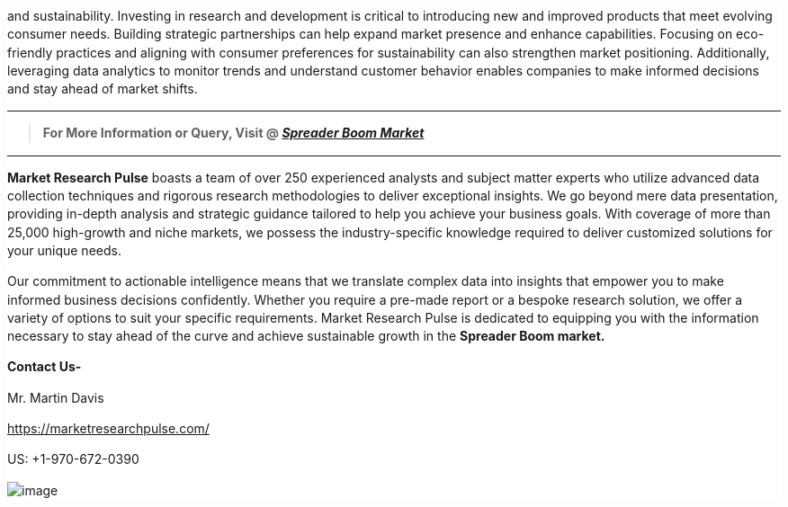 and sustainability. Investing in research and development is critical to introducing new and improved products that meet evolving consumer needs. Building strategic partnerships can help expand market presence and enhance capabilities. Focusing on eco-friendly practices and aligning with consumer preferences for sustainability can also strengthen market positioning. Additionally, leveraging data analytics to monitor trends and understand customer behavior enables companies to make informed decisions and stay ahead of market shifts.</p><hr /><blockquote><p><strong>For More Information or Query, Visit @&nbsp;<em><a href="https://marketresearchpulse.com/report/62540/spreader-boom-market?utm_source=Linkedin&utm_medium=0116">Spreader Boom Market</a></em></strong></p></blockquote><hr /><p><strong>Market Research Pulse</strong> boasts a team of over 250 experienced analysts and subject matter experts who utilize advanced data collection techniques and rigorous research methodologies to deliver exceptional insights. We go beyond mere data presentation, providing in-depth analysis and strategic guidance tailored to help you achieve your business goals. With coverage of more than 25,000 high-growth and niche markets, we possess the industry-specific knowledge required to deliver customized solutions for your unique needs.</p><p>Our commitment to actionable intelligence means that we translate complex data into insights that empower you to make informed business decisions confidently. Whether you require a pre-made report or a bespoke research solution, we offer a variety of options to suit your specific requirements. Market Research Pulse is dedicated to equipping you with the information necessary to stay ahead of the curve and achieve sustainable growth in the <strong>Spreader Boom market.</strong></p><p><strong>Contact Us-</strong></p><p>Mr. Martin Davis</p><p>https://marketresearchpulse.com/</p><p>US: +1-970-672-0390</p>
![image](https://github.com/user-attachments/assets/284db178-2187-42f4-91f6-df4aac7374a1)
